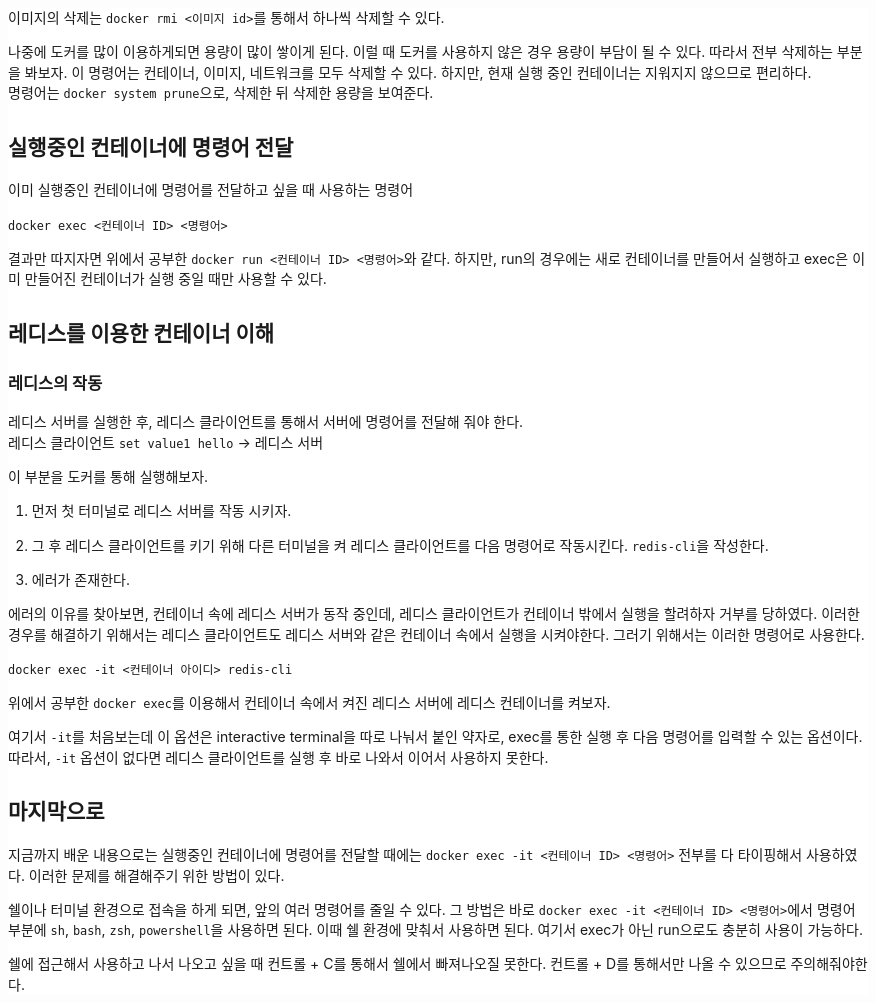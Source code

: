 이미지의 삭제는 `docker rmi <이미지 id>`를 통해서 하나씩 삭제할 수 있다.  

나중에 도커를 많이 이용하게되면 용량이 많이 쌓이게 된다. 이럴 때 도커를 사용하지 않은 경우 용량이 부담이 될 수 있다. 따라서 전부 삭제하는 부분을 봐보자. 이 명령어는 컨테이너, 이미지, 네트워크를 모두 삭제할 수 있다. 하지만, 현재 실행 중인 컨테이너는 지워지지 않으므로 편리하다.  
명령어는 `docker system prune`으로, 삭제한 뒤 삭제한 용량을 보여준다.  

## 실행중인 컨테이너에 명령어 전달

이미 실행중인 컨테이너에 명령어를 전달하고 싶을 때 사용하는 명령어  

`docker exec <컨테이너 ID> <명령어>`  

결과만 따지자면 위에서 공부한 `docker run <컨테이너 ID> <명령어>`와 같다. 하지만, run의 경우에는 새로 컨테이너를 만들어서 실행하고 exec은 이미 만들어진 컨테이너가 실행 중일 때만 사용할 수 있다.  

## 레디스를 이용한 컨테이너 이해

### 레디스의 작동

레디스 서버를 실행한 후, 레디스 클라이언트를 통해서 서버에 명령어를 전달해 줘야 한다.  
레디스 클라이언트 `set value1 hello` -> 레디스 서버  

이 부분을 도커를 통해 실행해보자.  

1. 먼저 첫 터미널로 레디스 서버를 작동 시키자.

2. 그 후 레디스 클라이언트를 키기 위해 다른 터미널을 켜 레디스 클라이언트를 다음 명령어로 작동시킨다. `redis-cli`을 작성한다.

3. 에러가 존재한다.  

에러의 이유를 찾아보면, 컨테이너 속에 레디스 서버가 동작 중인데, 레디스 클라이언트가 컨테이너 밖에서 실행을 할려하자 거부를 당하였다. 이러한 경우를 해결하기 위해서는 레디스 클라이언트도 레디스 서버와 같은 컨테이너 속에서 실행을 시켜야한다. 그러기 위해서는 이러한 명령어로 사용한다.  

`docker exec -it <컨테이너 아이디> redis-cli`  

위에서 공부한 `docker exec`를 이용해서 컨테이너 속에서 켜진 레디스 서버에 레디스 컨테이너를 켜보자.  

여기서 `-it`를 처음보는데 이 옵션은 interactive terminal을 따로 나눠서 붙인 약자로, exec를 통한 실행 후 다음 명령어를 입력할 수 있는 옵션이다. 따라서, `-it` 옵션이 없다면 레디스 클라이언트를 실행 후 바로 나와서 이어서 사용하지 못한다.  

## 마지막으로

지금까지 배운 내용으로는 실행중인 컨테이너에 명령어를 전달할 때에는 `docker exec -it <컨테이너 ID> <명령어>` 전부를 다 타이핑해서 사용하였다. 이러한 문제를 해결해주기 위한 방법이 있다.  

쉘이나 터미널 환경으로 접속을 하게 되면, 앞의 여러 명령어를 줄일 수 있다. 그 방법은 바로 `docker exec -it <컨테이너 ID> <명령어>`에서 명령어 부분에 `sh`, `bash`, `zsh`, `powershell`을 사용하면 된다. 이때 쉘 환경에 맞춰서 사용하면 된다. 여기서 exec가 아닌 run으로도 충분히 사용이 가능하다.

쉘에 접근해서 사용하고 나서 나오고 싶을 때 컨트롤 + C를 통해서 쉘에서 빠져나오질 못한다. 컨트롤 + D를 통해서만 나올 수 있으므로 주의해줘야한다.
